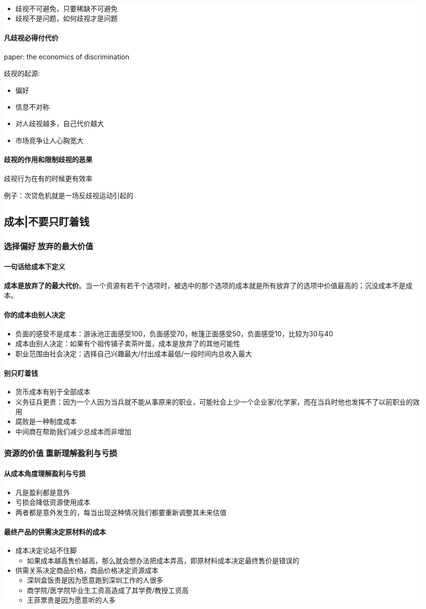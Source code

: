 - 歧视不可避免，只要稀缺不可避免
- 歧视不是问题，如何歧视才是问题

#### 凡歧视必得付代价

paper: the economics of discrimination

歧视的起源:
- 偏好
- 信息不对称

- 对人歧视越多，自己代价越大
- 市场竞争让人心胸宽大

#### 歧视的作用和限制歧视的恶果

歧视行为在有的时候更有效率

例子：次贷危机就是一场反歧视运动引起的

## 成本|不要只盯着钱

### 选择偏好 放弃的最大价值

#### 一句话给成本下定义

**成本是放弃了的最大代价**。当一个资源有若干个选项时，被选中的那个选项的成本就是所有放弃了的选项中价值最高的；沉没成本不是成本。

#### 你的成本由别人决定

- 负面的感受不是成本：游泳池正面感受100，负面感受70，帐篷正面感受50，负面感受10，比较为30与40
- 成本由别人决定：如果有个祖传铺子卖茶叶蛋，成本是放弃了的其他可能性
- 职业范围由社会决定：选择自己兴趣最大/付出成本最低/一段时间内总收入最大

#### 别只盯着钱

- 货币成本有别于全部成本
- 义务征兵更贵：因为一个人因为当兵就不能从事原来的职业，可能社会上少一个企业家/化学家，而在当兵时他也发挥不了以前职业的效用
- 腐败是一种制度成本
- 中间商在帮助我们减少总成本而非增加

### 资源的价值  重新理解盈利与亏损

#### 从成本角度理解盈利与亏损

- 凡是盈利都是意外
- 亏损会降低资源使用成本
- 两者都是意外发生的，每当出现这种情况我们都要重新调整其未来估值

#### 最终产品的供需决定原材料的成本

- 成本决定论站不住脚
    * 如果成本越高售价越高，那么就会想办法把成本弄高，即原材料成本决定最终售价是错误的
- 供需关系决定商品价格，商品价格决定资源成本
    * 深圳盒饭贵是因为愿意跑到深圳工作的人很多
    * 商学院/医学院毕业生工资高造成了其学费/教授工资高
    * 王菲票贵是因为愿意听的人多
